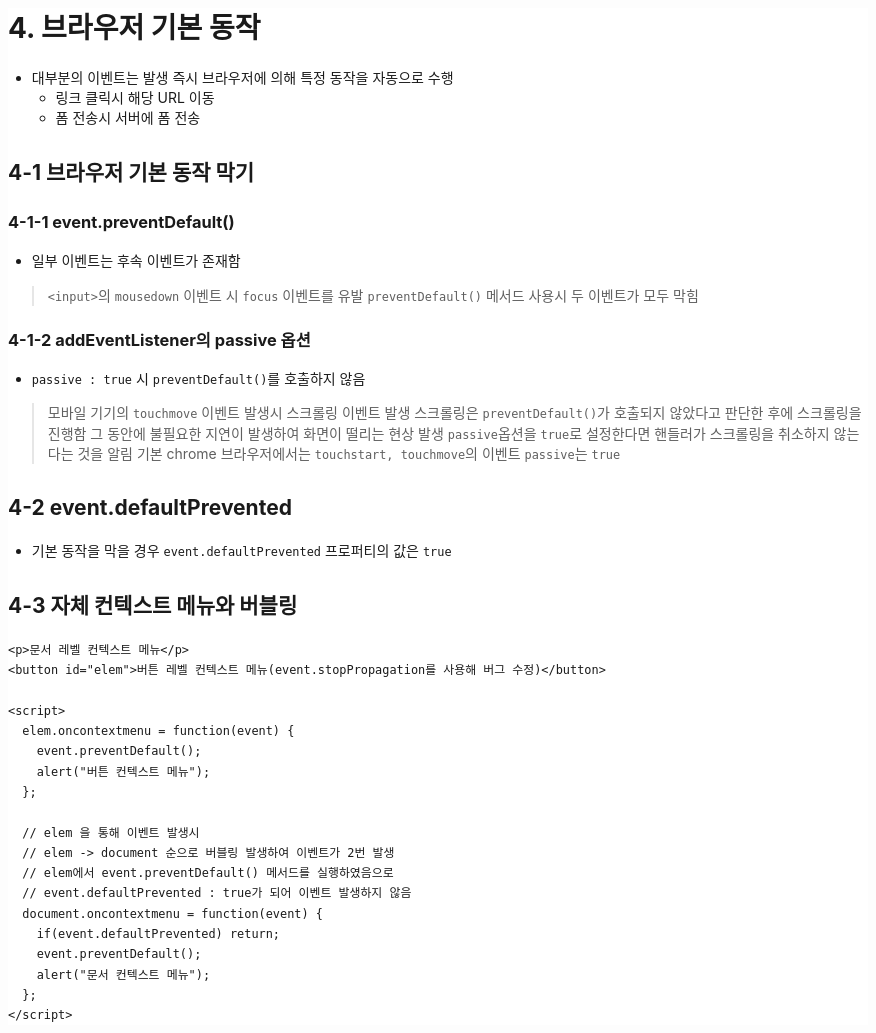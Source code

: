 # 4. 브라우저 기본 동작

- 대부분의 이벤트는 발생 즉시 브라우저에 의해 특정 동작을 자동으로 수행
	- 링크 클릭시 해당 URL 이동
	- 폼 전송시 서버에 폼 전송

## 4-1 브라우저 기본 동작 막기

### 4-1-1 event.preventDefault() 

- 일부 이벤트는 후속 이벤트가 존재함
> `<input>`의 `mousedown` 이벤트 시 `focus` 이벤트를 유발
> `preventDefault()` 메서드 사용시 두 이벤트가 모두 막힘

### 4-1-2 addEventListener의 passive 옵션

- `passive : true` 시 `preventDefault()`를 호출하지 않음
>모바일 기기의 `touchmove` 이벤트 발생시 스크롤링 이벤트 발생
>스크롤링은 `preventDefault()`가 호출되지 않았다고 판단한 후에 스크롤링을 진행함
>그 동안에 불필요한 지연이 발생하여 화면이 떨리는 현상 발생
>`passive`옵션을 `true`로 설정한다면 핸들러가 스크롤링을 취소하지 않는다는 것을 알림
>기본 chrome 브라우저에서는 `touchstart, touchmove`의 이벤트 `passive`는 `true`

## 4-2 event.defaultPrevented

- 기본 동작을 막을 경우  `event.defaultPrevented` 프로퍼티의 값은 `true`

## 4-3 자체 컨텍스트 메뉴와 버블링

```
<p>문서 레벨 컨텍스트 메뉴</p>
<button id="elem">버튼 레벨 컨텍스트 메뉴(event.stopPropagation를 사용해 버그 수정)</button>

<script>
  elem.oncontextmenu = function(event) {
    event.preventDefault();
    alert("버튼 컨텍스트 메뉴");
  };

  // elem 을 통해 이벤트 발생시
  // elem -> document 순으로 버블링 발생하여 이벤트가 2번 발생
  // elem에서 event.preventDefault() 메서드를 실행하였음으로
  // event.defaultPrevented : true가 되어 이벤트 발생하지 않음
  document.oncontextmenu = function(event) {
    if(event.defaultPrevented) return;
    event.preventDefault();
    alert("문서 컨텍스트 메뉴");
  };
</script>
```
